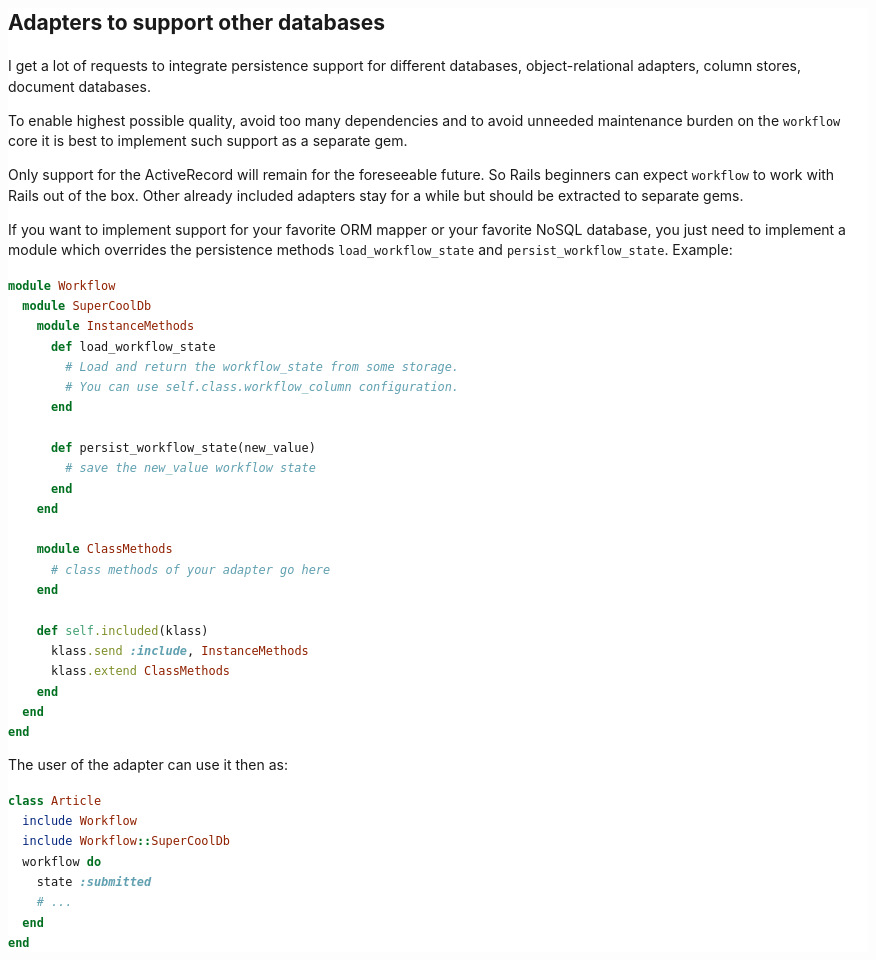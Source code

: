 
Adapters to support other databases
-----------------------------------

I get a lot of requests to integrate persistence support for different
databases, object-relational adapters, column stores, document
databases.

To enable highest possible quality, avoid too many dependencies and to
avoid unneeded maintenance burden on the `workflow` core it is best to
implement such support as a separate gem.

Only support for the ActiveRecord will remain for the foreseeable
future. So Rails beginners can expect `workflow` to work with Rails out
of the box. Other already included adapters stay for a while but should
be extracted to separate gems.

If you want to implement support for your favorite ORM mapper or your
favorite NoSQL database, you just need to implement a module which
overrides the persistence methods `load_workflow_state` and
`persist_workflow_state`. Example:

```ruby
module Workflow
  module SuperCoolDb
    module InstanceMethods
      def load_workflow_state
        # Load and return the workflow_state from some storage.
        # You can use self.class.workflow_column configuration.
      end

      def persist_workflow_state(new_value)
        # save the new_value workflow state
      end
    end

    module ClassMethods
      # class methods of your adapter go here
    end

    def self.included(klass)
      klass.send :include, InstanceMethods
      klass.extend ClassMethods
    end
  end
end
```

The user of the adapter can use it then as:

```ruby
class Article
  include Workflow
  include Workflow::SuperCoolDb
  workflow do
    state :submitted
    # ...
  end
end
```
